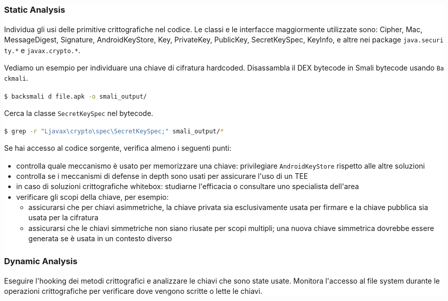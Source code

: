 ### Static Analysis

Individua gli usi delle primitive crittografiche nel codice.
Le classi e le interfacce maggiormente utilizzate sono:
Cipher,
Mac,
MessageDigest,
Signature,
AndroidKeyStore,
Key,
PrivateKey,
PublicKey,
SecretKeySpec,
KeyInfo,
e altre nei package `java.security.*` e `javax.crypto.*`.


Vediamo un esempio per individuare una chiave di cifratura hardcoded.
Disassambla il DEX bytecode in Smali bytecode usando `Backmali`.

```sh
$ backsmali d file.apk -o smali_output/
```

Cerca la classe `SecretKeySpec` nel bytecode.

```sh
$ grep -r "Ljavax\crypto\spec\SecretKeySpec;" smali_output/*
```

Se hai accesso al codice sorgente, verifica almeno i seguenti punti:

- controlla quale meccanismo è usato per memorizzare una chiave:
privilegiare `AndroidKeyStore` rispetto alle altre soluzioni
- controlla se i meccanismi di defense in depth sono usati per assicurare l'uso di un TEE
- in caso di soluzioni crittografiche whitebox: studiarne l'efficacia o consultare uno specialista dell'area
- verificare gli scopi della chiave, per esempio:
	- assicurarsi che per chiavi asimmetriche, la chiave privata sia esclusivamente usata per firmare e la chiave pubblica sia usata per la cifratura
	- assicurarsi che le chiavi simmetriche non siano riusate per scopi multipli; una nuova chiave simmetrica dovrebbe essere generata se è usata in un contesto diverso

### Dynamic Analysis

Eseguire l'hooking dei metodi crittografici e analizzare le chiavi che sono state usate.
Monitora l'accesso al file system durante le operazioni crittografiche per verificare dove vengono scritte o lette le chiavi.
